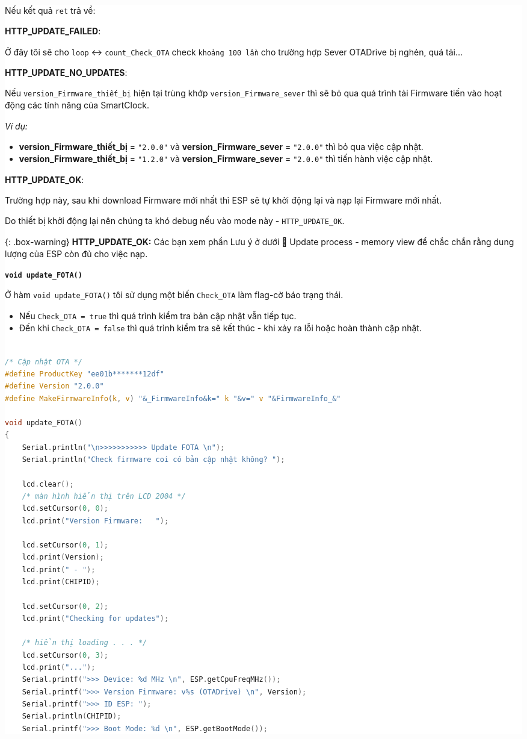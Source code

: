 Nếu kết quả `ret` trả về:

**HTTP_UPDATE_FAILED**: 

Ở đây tôi sẽ cho `loop` <-> `count_Check_OTA` check `khoảng 100 lần` cho trường hợp Sever OTADrive bị nghẻn, quá tải...

**HTTP_UPDATE_NO_UPDATES**: 

Nếu `version_Firmware_thiết_bị` hiện tại trùng khớp `version_Firmware_sever` thì sẽ bỏ qua quá trình tải Firmware tiến vào hoạt động các tính năng của SmartClock.

_Ví dụ:_
  - **version_Firmware_thiết_bị** = `"2.0.0"` và **version_Firmware_sever** = `"2.0.0"` thì bỏ qua việc cập nhật.
  - **version_Firmware_thiết_bị** = `"1.2.0"` và **version_Firmware_sever** = `"2.0.0"` thì tiến hành việc cập nhật.

**HTTP_UPDATE_OK**:

Trường hợp này, sau khi download Firmware mới nhất thì ESP sẽ tự khởi động lại và nạp lại Firmware mới nhất.

Do thiết bị khởi động lại nên chúng ta khó debug nếu vào mode này - `HTTP_UPDATE_OK`. 

{: .box-warning}
**HTTP_UPDATE_OK:** Các bạn xem phần Lưu ý ở dưới <a class="jumper" hre="#-update-process---memory-view">💾 Update process - memory view</a> để chắc chắn rằng dung lượng của ESP còn đủ cho việc nạp.

**`void update_FOTA()`**

Ở hàm `void update_FOTA()` tôi sử dụng một biến `Check_OTA` làm flag-cờ báo trạng thái. 
  - Nếu `Check_OTA = true` thì quá trình kiểm tra bản cập nhật vẫn tiếp tục.
  - Đến khi `Check_OTA = false` thì quá trình kiểm tra sẽ kết thúc - khi xảy ra lỗi hoặc hoàn thành cập nhật.

```c

/* Cập nhật OTA */
#define ProductKey "ee01b*******12df"
#define Version "2.0.0"
#define MakeFirmwareInfo(k, v) "&_FirmwareInfo&k=" k "&v=" v "&FirmwareInfo_&"

void update_FOTA()
{
	Serial.println("\n>>>>>>>>>>> Update FOTA \n");
	Serial.println("Check firmware coi có bản cập nhật không? ");

	lcd.clear();
	/* màn hình hiển thị trên LCD 2004 */
	lcd.setCursor(0, 0);
	lcd.print("Version Firmware:   ");

	lcd.setCursor(0, 1);
	lcd.print(Version);
	lcd.print(" - ");
	lcd.print(CHIPID);

	lcd.setCursor(0, 2);
	lcd.print("Checking for updates");

	/* hiển thị loading . . . */
	lcd.setCursor(0, 3);
	lcd.print("...");
	Serial.printf(">>> Device: %d MHz \n", ESP.getCpuFreqMHz());
	Serial.printf(">>> Version Firmware: v%s (OTADrive) \n", Version);
	Serial.printf(">>> ID ESP: ");
	Serial.println(CHIPID);
	Serial.printf(">>> Boot Mode: %d \n", ESP.getBootMode());
```
